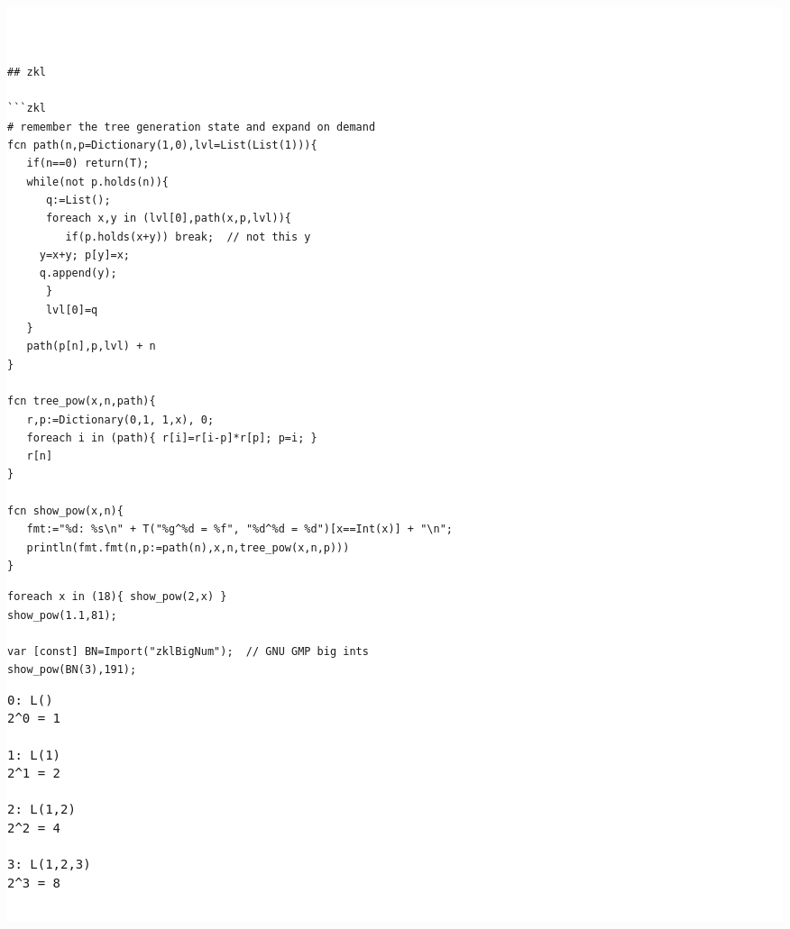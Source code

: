 ```



## zkl

```zkl
# remember the tree generation state and expand on demand
fcn path(n,p=Dictionary(1,0),lvl=List(List(1))){
   if(n==0) return(T);
   while(not p.holds(n)){
      q:=List();
      foreach x,y in (lvl[0],path(x,p,lvl)){
         if(p.holds(x+y)) break;  // not this y
	 y=x+y; p[y]=x;
	 q.append(y);
      }
      lvl[0]=q
   }
   path(p[n],p,lvl) + n
}

fcn tree_pow(x,n,path){
   r,p:=Dictionary(0,1, 1,x), 0;
   foreach i in (path){ r[i]=r[i-p]*r[p]; p=i; }
   r[n]
}
 
fcn show_pow(x,n){
   fmt:="%d: %s\n" + T("%g^%d = %f", "%d^%d = %d")[x==Int(x)] + "\n";
   println(fmt.fmt(n,p:=path(n),x,n,tree_pow(x,n,p)))
}
```


```zkl
foreach x in (18){ show_pow(2,x) }
show_pow(1.1,81);

var [const] BN=Import("zklBigNum");  // GNU GMP big ints
show_pow(BN(3),191);
```

<pre style="height:32ex;overflow:scroll">
0: L()
2^0 = 1

1: L(1)
2^1 = 2

2: L(1,2)
2^2 = 4

3: L(1,2,3)
2^3 = 8
